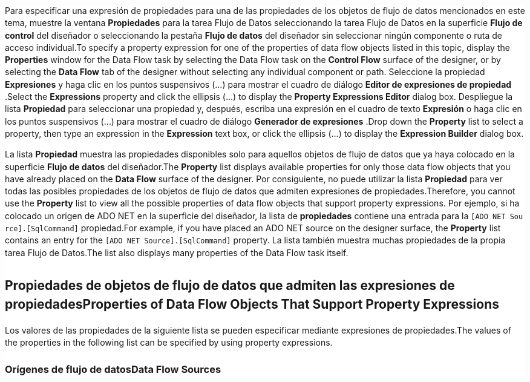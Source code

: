   
 <span data-ttu-id="c3e4a-109">Para especificar una expresión de propiedades para una de las propiedades de los objetos de flujo de datos mencionados en este tema, muestre la ventana **Propiedades** para la tarea Flujo de Datos seleccionando la tarea Flujo de Datos en la superficie **Flujo de control** del diseñador o seleccionando la pestaña **Flujo de datos** del diseñador sin seleccionar ningún componente o ruta de acceso individual.</span><span class="sxs-lookup"><span data-stu-id="c3e4a-109">To specify a property expression for one of the properties of data flow objects listed in this topic, display the **Properties** window for the Data Flow task by selecting the Data Flow task on the **Control Flow** surface of the designer, or by selecting the **Data Flow** tab of the designer without selecting any individual component or path.</span></span> <span data-ttu-id="c3e4a-110">Seleccione la propiedad **Expresiones** y haga clic en los puntos suspensivos (…) para mostrar el cuadro de diálogo **Editor de expresiones de propiedad** .</span><span class="sxs-lookup"><span data-stu-id="c3e4a-110">Select the **Expressions** property and click the ellipsis (...) to display the **Property Expressions Editor** dialog box.</span></span> <span data-ttu-id="c3e4a-111">Despliegue la lista **Propiedad** para seleccionar una propiedad y, después, escriba una expresión en el cuadro de texto **Expresión** o haga clic en los puntos suspensivos (…) para mostrar el cuadro de diálogo **Generador de expresiones** .</span><span class="sxs-lookup"><span data-stu-id="c3e4a-111">Drop down the **Property** list to select a property, then type an expression in the **Expression** text box, or click the ellipsis (...) to display the **Expression Builder** dialog box.</span></span>  
  
 <span data-ttu-id="c3e4a-112">La lista **Propiedad** muestra las propiedades disponibles solo para aquellos objetos de flujo de datos que ya haya colocado en la superficie **Flujo de datos** del diseñador.</span><span class="sxs-lookup"><span data-stu-id="c3e4a-112">The **Property** list displays available properties for only those data flow objects that you have already placed on the **Data Flow** surface of the designer.</span></span> <span data-ttu-id="c3e4a-113">Por consiguiente, no puede utilizar la lista **Propiedad** para ver todas las posibles propiedades de los objetos de flujo de datos que admiten expresiones de propiedades.</span><span class="sxs-lookup"><span data-stu-id="c3e4a-113">Therefore, you cannot use the **Property** list to view all the possible properties of data flow objects that support property expressions.</span></span> <span data-ttu-id="c3e4a-114">Por ejemplo, si ha colocado un origen de ADO NET en la superficie del diseñador, la lista de **propiedades** contiene una entrada para la `[ADO NET Source].[SqlCommand]` propiedad.</span><span class="sxs-lookup"><span data-stu-id="c3e4a-114">For example, if you have placed an ADO NET source on the designer surface, the **Property** list contains an entry for the `[ADO NET Source].[SqlCommand]` property.</span></span> <span data-ttu-id="c3e4a-115">La lista también muestra muchas propiedades de la propia tarea Flujo de Datos.</span><span class="sxs-lookup"><span data-stu-id="c3e4a-115">The list also displays many properties of the Data Flow task itself.</span></span>  
  
## <a name="properties-of-data-flow-objects-that-support-property-expressions"></a><span data-ttu-id="c3e4a-116">Propiedades de objetos de flujo de datos que admiten las expresiones de propiedades</span><span class="sxs-lookup"><span data-stu-id="c3e4a-116">Properties of Data Flow Objects That Support Property Expressions</span></span>  
 <span data-ttu-id="c3e4a-117">Los valores de las propiedades de la siguiente lista se pueden especificar mediante expresiones de propiedades.</span><span class="sxs-lookup"><span data-stu-id="c3e4a-117">The values of the properties in the following list can be specified by using property expressions.</span></span>  
  
### <a name="data-flow-sources"></a><span data-ttu-id="c3e4a-118">Orígenes de flujo de datos</span><span class="sxs-lookup"><span data-stu-id="c3e4a-118">Data Flow Sources</span></span>  
  